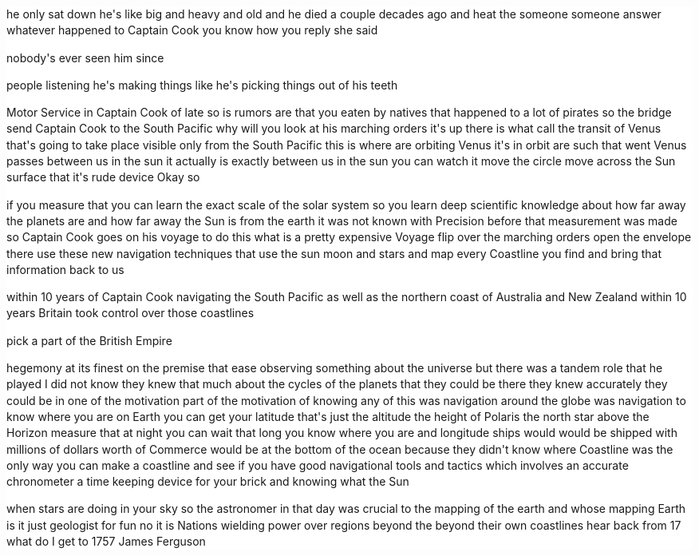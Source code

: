he only sat down he's like big and heavy and old and he died a couple decades ago and heat the someone someone answer whatever happened to Captain Cook you know how you reply she said

<timemark seconds="7876" />

nobody's ever seen him since

<timemark seconds="7884" />

people listening he's making things like he's picking things out of his teeth

<timemark seconds="7889" />

Motor Service in Captain Cook of late so is rumors are that you eaten by natives that happened to a lot of pirates so the bridge send Captain Cook to the South Pacific why will you look at his marching orders it's up there is what call the transit of Venus that's going to take place visible only from the South Pacific this is where are orbiting Venus it's in orbit are such that went Venus passes between us in the sun it actually is exactly between us in the sun you can watch it move the circle move across the Sun surface that it's rude device Okay so

<timemark seconds="7931" />

if you measure that you can learn the exact scale of the solar system so you learn deep scientific knowledge about how far away the planets are and how far away the Sun is from the earth it was not known with Precision before that measurement was made so Captain Cook goes on his voyage to do this what is a pretty expensive Voyage flip over the marching orders open the envelope there use these new navigation techniques that use the sun moon and stars and map every Coastline you find and bring that information back to us

<timemark seconds="7967" />

within 10 years of Captain Cook navigating the South Pacific as well as the northern coast of Australia and New Zealand within 10 years Britain took control over those coastlines

<timemark seconds="7981" />

pick a part of the British Empire

<timemark seconds="7984" />

hegemony at its finest on the premise that ease observing something about the universe but there was a tandem role that he played I did not know they knew that much about the cycles of the planets that they could be there they knew accurately they could be in one of the motivation part of the motivation of knowing any of this was navigation around the globe was navigation to know where you are on Earth you can get your latitude that's just the altitude the height of Polaris the north star above the Horizon measure that at night you can wait that long you know where you are and longitude ships would would be shipped with millions of dollars worth of Commerce would be at the bottom of the ocean because they didn't know where Coastline was the only way you can make a coastline and see if you have good navigational tools and tactics which involves an accurate chronometer a time keeping device for your brick and knowing what the Sun

<timemark seconds="8044" />

when stars are doing in your sky so the astronomer in that day was crucial to the mapping of the earth and whose mapping Earth is it just geologist for fun no it is Nations wielding power over regions beyond the beyond their own coastlines hear back from 17 what do I get to 1757 James Ferguson

<timemark seconds="8074" />
